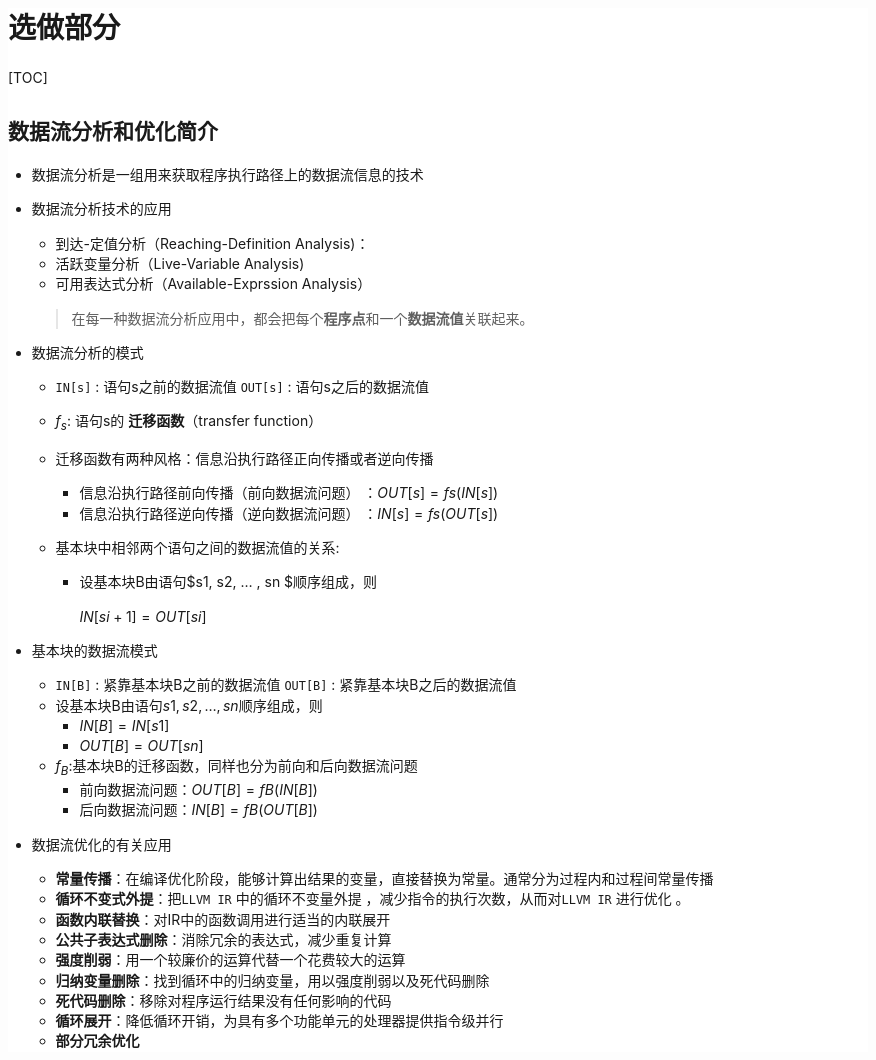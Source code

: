 # 选做部分

[TOC]

## 数据流分析和优化简介

* 数据流分析是一组用来获取程序执行路径上的数据流信息的技术

* 数据流分析技术的应用

  - 到达-定值分析（Reaching-Definition Analysis)：
  - 活跃变量分析（Live-Variable Analysis)
  - 可用表达式分析（Available-Exprssion Analysis）

  > 在每一种数据流分析应用中，都会把每个**程序点**和一个**数据流值**关联起来。

* 数据流分析的模式

  * `IN[s]` : 语句s之前的数据流值
    `OUT[s]` : 语句s之后的数据流值

  * $f_s$: 语句s的 **迁移函数**（transfer function）

  * 迁移函数有两种风格：信息沿执行路径正向传播或者逆向传播

    * 信息沿执行路径前向传播（前向数据流问题） ：$OUT[s]=fs(IN[s])$
    * 信息沿执行路径逆向传播（逆向数据流问题） ：$IN[s]=fs(OUT[s])$

  * 基本块中相邻两个语句之间的数据流值的关系:

    - 设基本块B由语句$s1, s2, … , sn $顺序组成，则

      $IN[si+1]=OUT[si]$

* 基本块的数据流模式

  - `IN[B]` : 紧靠基本块B之前的数据流值
    `OUT[B]` : 紧靠基本块B之后的数据流值
  - 设基本块B由语句$s1,s2,…,sn$顺序组成，则
    - $IN[B]=IN[s1]$
    - $OUT[B]=OUT[sn]$
  - $f_B$:基本块B的迁移函数，同样也分为前向和后向数据流问题
    - 前向数据流问题：$OUT[B]=fB(IN[B])$
    - 后向数据流问题：$IN[B]=fB(OUT[B])$

* 数据流优化的有关应用
  * **常量传播**：在编译优化阶段，能够计算出结果的变量，直接替换为常量。通常分为过程内和过程间常量传播
  * **循环不变式外提**：把`LLVM IR` 中的循环不变量外提 ，减少指令的执行次数，从而对`LLVM IR`  进行优化 。
  * **函数内联替换**：对IR中的函数调用进行适当的内联展开
  * **公共子表达式删除**：消除冗余的表达式，减少重复计算
  * **强度削弱**：用一个较廉价的运算代替一个花费较大的运算
  * **归纳变量删除**：找到循环中的归纳变量，用以强度削弱以及死代码删除
  * **死代码删除**：移除对程序运行结果没有任何影响的代码
  * **循环展开**：降低循环开销，为具有多个功能单元的处理器提供指令级并行
  * **部分冗余优化**
